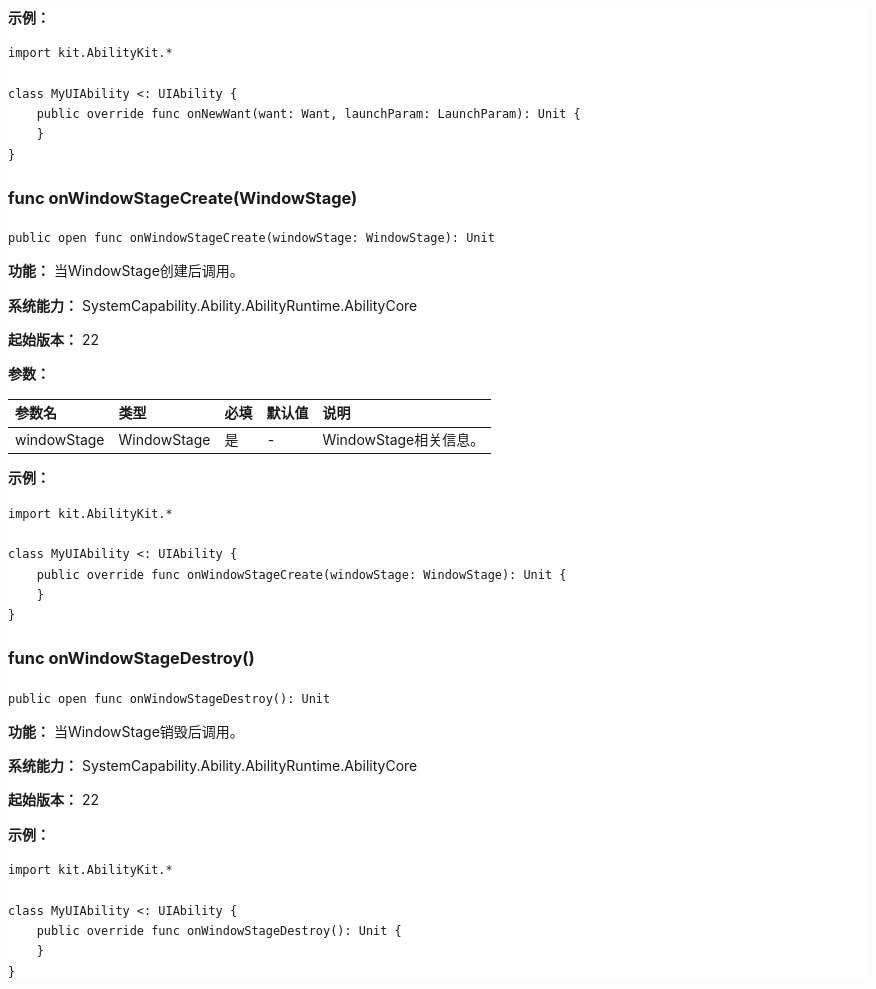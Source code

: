 **示例：**


```cangjie
import kit.AbilityKit.*

class MyUIAbility <: UIAbility {
    public override func onNewWant(want: Want, launchParam: LaunchParam): Unit {
    }
}
```

### func onWindowStageCreate(WindowStage)

```cangjie
public open func onWindowStageCreate(windowStage: WindowStage): Unit
```

**功能：** 当WindowStage创建后调用。

**系统能力：** SystemCapability.Ability.AbilityRuntime.AbilityCore

**起始版本：** 22

**参数：**

|参数名|类型|必填|默认值|说明|
|:---|:---|:---|:---|:---|
|windowStage|WindowStage|是|-|WindowStage相关信息。|

**示例：**


```cangjie
import kit.AbilityKit.*

class MyUIAbility <: UIAbility {
    public override func onWindowStageCreate(windowStage: WindowStage): Unit {
    }
}
```

### func onWindowStageDestroy()

```cangjie
public open func onWindowStageDestroy(): Unit
```

**功能：** 当WindowStage销毁后调用。

**系统能力：** SystemCapability.Ability.AbilityRuntime.AbilityCore

**起始版本：** 22

**示例：**


```cangjie
import kit.AbilityKit.*

class MyUIAbility <: UIAbility {
    public override func onWindowStageDestroy(): Unit {
    }
}
```
